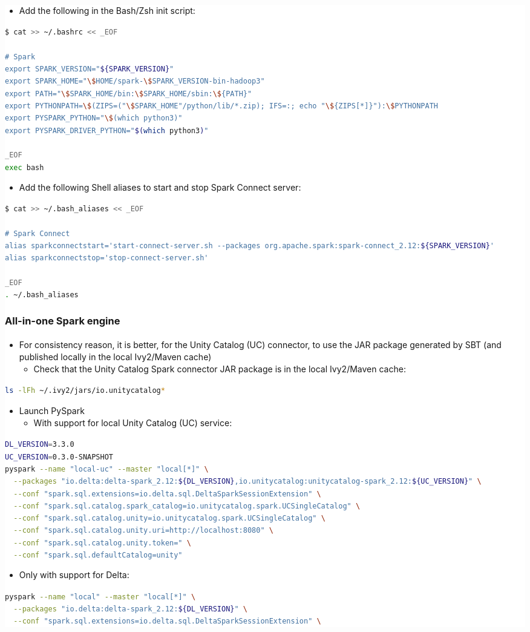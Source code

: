 * Add the following in the Bash/Zsh init script:
```bash
$ cat >> ~/.bashrc << _EOF

# Spark
export SPARK_VERSION="${SPARK_VERSION}"
export SPARK_HOME="\$HOME/spark-\$SPARK_VERSION-bin-hadoop3"
export PATH="\$SPARK_HOME/bin:\$SPARK_HOME/sbin:\${PATH}"
export PYTHONPATH=\$(ZIPS=("\$SPARK_HOME"/python/lib/*.zip); IFS=:; echo "\${ZIPS[*]}"):\$PYTHONPATH
export PYSPARK_PYTHON="\$(which python3)"
export PYSPARK_DRIVER_PYTHON="$(which python3)"

_EOF
exec bash
```

* Add the following Shell aliases to start and stop Spark Connect server:
```bash
$ cat >> ~/.bash_aliases << _EOF

# Spark Connect
alias sparkconnectstart='start-connect-server.sh --packages org.apache.spark:spark-connect_2.12:${SPARK_VERSION}'
alias sparkconnectstop='stop-connect-server.sh'

_EOF
. ~/.bash_aliases
```

### All-in-one Spark engine
* For consistency reason, it is better, for the Unity Catalog (UC) connector,
  to use the JAR package generated by SBT (and published locally in the local
  Ivy2/Maven cache)
  * Check that the Unity Catalog Spark connector JAR package is
  in the local Ivy2/Maven cache:
```bash
ls -lFh ~/.ivy2/jars/io.unitycatalog*
```

* Launch PySpark
  * With support for local Unity Catalog (UC) service:
```bash
DL_VERSION=3.3.0
UC_VERSION=0.3.0-SNAPSHOT
pyspark --name "local-uc" --master "local[*]" \
  --packages "io.delta:delta-spark_2.12:${DL_VERSION},io.unitycatalog:unitycatalog-spark_2.12:${UC_VERSION}" \
  --conf "spark.sql.extensions=io.delta.sql.DeltaSparkSessionExtension" \
  --conf "spark.sql.catalog.spark_catalog=io.unitycatalog.spark.UCSingleCatalog" \
  --conf "spark.sql.catalog.unity=io.unitycatalog.spark.UCSingleCatalog" \
  --conf "spark.sql.catalog.unity.uri=http://localhost:8080" \
  --conf "spark.sql.catalog.unity.token=" \
  --conf "spark.sql.defaultCatalog=unity"
```
  * Only with support for Delta:
```bash
pyspark --name "local" --master "local[*]" \
  --packages "io.delta:delta-spark_2.12:${DL_VERSION}" \
  --conf "spark.sql.extensions=io.delta.sql.DeltaSparkSessionExtension" \
```
